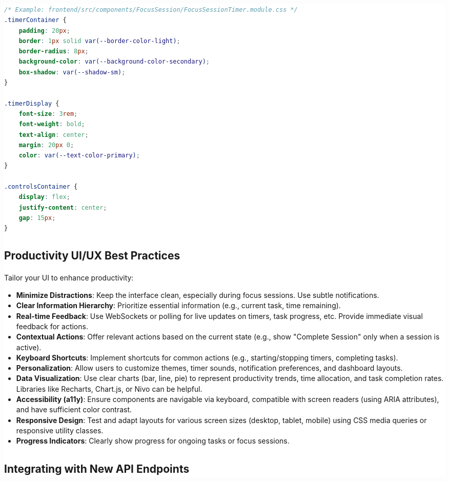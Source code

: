 ```css
/* Example: frontend/src/components/FocusSession/FocusSessionTimer.module.css */
.timerContainer {
    padding: 20px;
    border: 1px solid var(--border-color-light);
    border-radius: 8px;
    background-color: var(--background-color-secondary);
    box-shadow: var(--shadow-sm);
}

.timerDisplay {
    font-size: 3rem;
    font-weight: bold;
    text-align: center;
    margin: 20px 0;
    color: var(--text-color-primary);
}

.controlsContainer {
    display: flex;
    justify-content: center;
    gap: 15px;
}
```

## Productivity UI/UX Best Practices

Tailor your UI to enhance productivity:

- **Minimize Distractions**: Keep the interface clean, especially during focus sessions. Use subtle notifications.
- **Clear Information Hierarchy**: Prioritize essential information (e.g., current task, time remaining).
- **Real-time Feedback**: Use WebSockets or polling for live updates on timers, task progress, etc. Provide immediate visual feedback for actions.
- **Contextual Actions**: Offer relevant actions based on the current state (e.g., show "Complete Session" only when a session is active).
- **Keyboard Shortcuts**: Implement shortcuts for common actions (e.g., starting/stopping timers, completing tasks).
- **Personalization**: Allow users to customize themes, timer sounds, notification preferences, and dashboard layouts.
- **Data Visualization**: Use clear charts (bar, line, pie) to represent productivity trends, time allocation, and task completion rates. Libraries like Recharts, Chart.js, or Nivo can be helpful.
- **Accessibility (a11y)**: Ensure components are navigable via keyboard, compatible with screen readers (using ARIA attributes), and have sufficient color contrast.
- **Responsive Design**: Test and adapt layouts for various screen sizes (desktop, tablet, mobile) using CSS media queries or responsive utility classes.
- **Progress Indicators**: Clearly show progress for ongoing tasks or focus sessions.

## Integrating with New API Endpoints
